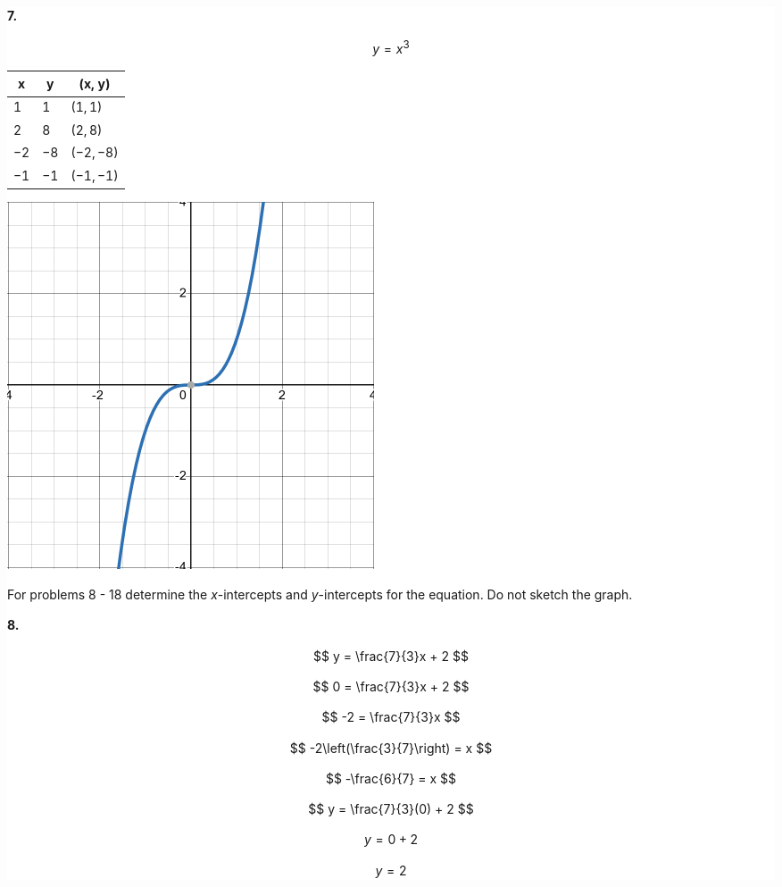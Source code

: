 **7.**

$$ y = x^3 $$

| x    | y    | (x, y)     |
| ---- | ---- | ---------- |
| $1$  | $1$  | $(1, 1)$   |
| $2$  | $8$  | $(2, 8)$   |
| $-2$ | $-8$ | $(-2, -8)$ |
| $-1$ | $-1$ | $(-1, -1)$ |

![Chapter 3.1 Image 14](./3.1_14.png)

For problems 8 - 18 determine the $x$-intercepts and $y$-intercepts for the
equation. Do not sketch the graph.

**8.**

$$ y = \frac{7}{3}x + 2 $$

$$ 0 = \frac{7}{3}x + 2 $$

$$ -2 = \frac{7}{3}x $$

$$ -2\left(\frac{3}{7}\right) = x $$

$$ -\frac{6}{7} = x $$

$$ y = \frac{7}{3}(0) + 2 $$

$$ y = 0 + 2 $$

$$ y = 2 $$
